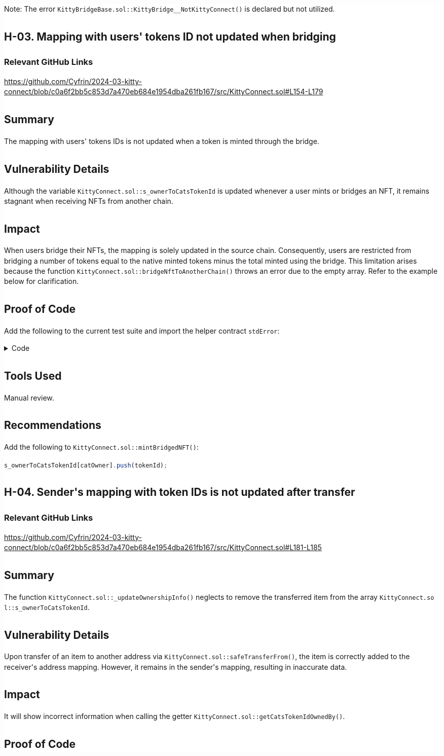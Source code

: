 Note: The error `KittyBridgeBase.sol::KittyBridge__NotKittyConnect()` is declared but not utilized.
## <a id='H-03'></a>H-03. Mapping with users' tokens ID not updated when bridging            

### Relevant GitHub Links
	
https://github.com/Cyfrin/2024-03-kitty-connect/blob/c0a6f2bb5c853d7a470eb684e1954dba261fb167/src/KittyConnect.sol#L154-L179

## Summary
The mapping with users' tokens IDs is not updated when a token is minted through the bridge.
## Vulnerability Details
Although the variable `KittyConnect.sol::s_ownerToCatsTokenId` is updated whenever a user mints or bridges an NFT, it remains stagnant when receiving NFTs from another chain. 
## Impact
When users bridge their NFTs, the mapping is solely updated in the source chain. Consequently, users are restricted from bridging a number of tokens equal to the native minted tokens minus the total minted using the bridge. This limitation arises because the function `KittyConnect.sol::bridgeNftToAnotherChain()` throws an error due to the empty array. Refer to the example below for clarification.
## Proof of Code
Add the following to the current test suite and import the helper contract `stdError`:
<details><summary>Code</summary></details>

## Tools Used
Manual review.
## Recommendations
Add the following to `KittyConnect.sol::mintBridgedNFT()`:

```javascript
s_ownerToCatsTokenId[catOwner].push(tokenId);
```
## <a id='H-04'></a>H-04. Sender's mapping with token IDs is not updated after transfer             

### Relevant GitHub Links
	
https://github.com/Cyfrin/2024-03-kitty-connect/blob/c0a6f2bb5c853d7a470eb684e1954dba261fb167/src/KittyConnect.sol#L181-L185

## Summary
The function `KittyConnect.sol::_updateOwnershipInfo()` neglects to remove the transferred item from the array `KittyConnect.sol::s_ownerToCatsTokenId`.
## Vulnerability Details
Upon transfer of an item to another address via `KittyConnect.sol::safeTransferFrom()`, the item is correctly added to the receiver's address mapping. However, it remains in the sender's mapping, resulting in inaccurate data.
## Impact
It will show incorrect information when calling the getter `KittyConnect.sol::getCatsTokenIdOwnedBy()`.
## Proof of Code
